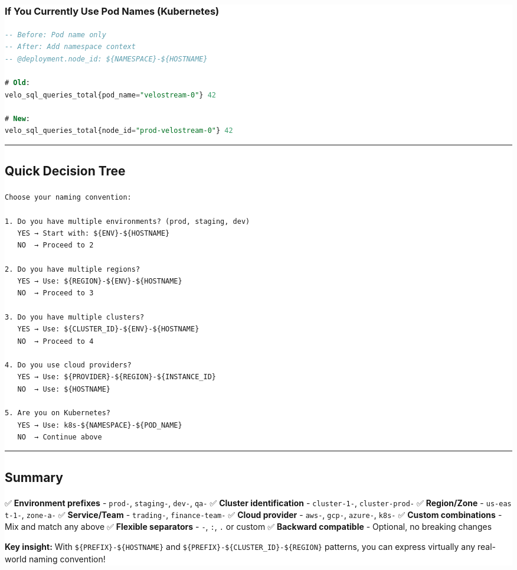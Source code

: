 ### If You Currently Use Pod Names (Kubernetes)

```sql
-- Before: Pod name only
-- After: Add namespace context
-- @deployment.node_id: ${NAMESPACE}-${HOSTNAME}

# Old:
velo_sql_queries_total{pod_name="velostream-0"} 42

# New:
velo_sql_queries_total{node_id="prod-velostream-0"} 42
```

---

## Quick Decision Tree

```
Choose your naming convention:

1. Do you have multiple environments? (prod, staging, dev)
   YES → Start with: ${ENV}-${HOSTNAME}
   NO  → Proceed to 2

2. Do you have multiple regions?
   YES → Use: ${REGION}-${ENV}-${HOSTNAME}
   NO  → Proceed to 3

3. Do you have multiple clusters?
   YES → Use: ${CLUSTER_ID}-${ENV}-${HOSTNAME}
   NO  → Proceed to 4

4. Do you use cloud providers?
   YES → Use: ${PROVIDER}-${REGION}-${INSTANCE_ID}
   NO  → Use: ${HOSTNAME}

5. Are you on Kubernetes?
   YES → Use: k8s-${NAMESPACE}-${POD_NAME}
   NO  → Continue above
```

---

## Summary

✅ **Environment prefixes** - `prod-`, `staging-`, `dev-`, `qa-`
✅ **Cluster identification** - `cluster-1-`, `cluster-prod-`
✅ **Region/Zone** - `us-east-1-`, `zone-a-`
✅ **Service/Team** - `trading-`, `finance-team-`
✅ **Cloud provider** - `aws-`, `gcp-`, `azure-`, `k8s-`
✅ **Custom combinations** - Mix and match any above
✅ **Flexible separators** - `-`, `:`, `.` or custom
✅ **Backward compatible** - Optional, no breaking changes

**Key insight:** With `${PREFIX}-${HOSTNAME}` and `${PREFIX}-${CLUSTER_ID}-${REGION}` patterns, you can express virtually any real-world naming convention!
